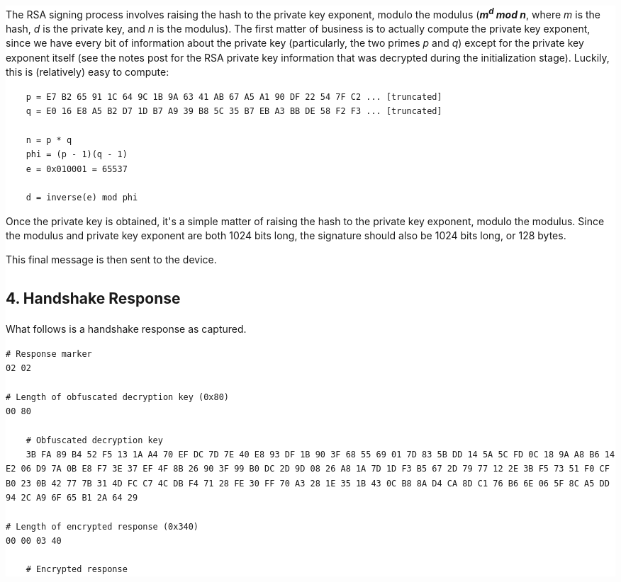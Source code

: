 The RSA signing process involves raising the hash to the private key exponent, modulo the modulus (<strong><em>m<sup>d</sup> mod n</em></strong>, where _m_ is the hash,
_d_ is the private key, and _n_ is the modulus). The first matter of business is to actually compute the private key exponent, since we have every bit of information
about the private key (particularly, the two primes _p_ and _q_) except for the private key exponent itself (see the notes post for the RSA private key information
that was decrypted during the initialization stage). Luckily, this is (relatively) easy to compute:

		p = E7 B2 65 91 1C 64 9C 1B 9A 63 41 AB 67 A5 A1 90 DF 22 54 7F C2 ... [truncated]
		q = E0 16 E8 A5 B2 D7 1D B7 A9 39 B8 5C 35 B7 EB A3 BB DE 58 F2 F3 ... [truncated]

		n = p * q
		phi = (p - 1)(q - 1)
		e = 0x010001 = 65537
		
		d = inverse(e) mod phi

Once the private key is obtained, it's a simple matter of raising the hash to the private key exponent, modulo the modulus. Since the modulus and private key exponent
are both 1024 bits long, the signature should also be 1024 bits long, or 128 bytes.

This final message is then sent to the device.

4\. Handshake Response
---------------------

What follows is a handshake response as captured.

	# Response marker
	02 02 

	# Length of obfuscated decryption key (0x80)
	00 80 

		# Obfuscated decryption key
		3B FA 89 B4 52 F5 13 1A A4 70 EF DC 7D 7E 40 E8 93 DF 1B 90 3F 68 55 69 01 7D 83 5B DD 14 5A 5C FD 0C 18 9A A8 B6 14 E2 06 D9 7A 0B E8 F7 3E 37 EF 4F 8B 26 90 3F 99 B0 DC 2D 9D 08 26 A8 1A 7D 1D F3 B5 67 2D 79 77 12 2E 3B F5 73 51 F0 CF B0 23 0B 42 77 7B 31 4D FC C7 4C DB F4 71 28 FE 30 FF 70 A3 28 1E 35 1B 43 0C B8 8A D4 CA 8D C1 76 B6 6E 06 5F 8C A5 DD 94 2C A9 6F 65 B1 2A 64 29 

	# Length of encrypted response (0x340)
	00 00 03 40 

		# Encrypted response